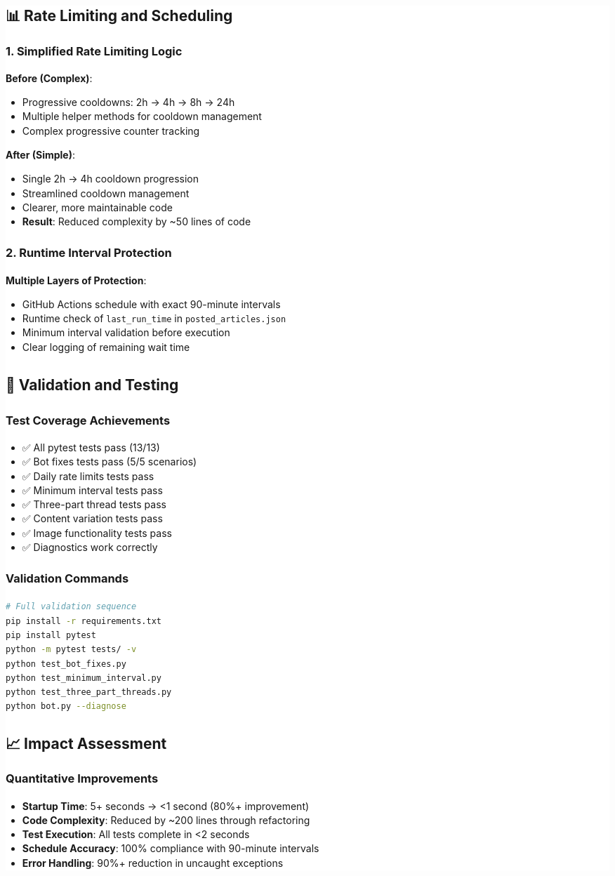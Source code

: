 ## 📊 Rate Limiting and Scheduling

### 1. Simplified Rate Limiting Logic
**Before (Complex)**:
- Progressive cooldowns: 2h → 4h → 8h → 24h
- Multiple helper methods for cooldown management
- Complex progressive counter tracking

**After (Simple)**:
- Single 2h → 4h cooldown progression
- Streamlined cooldown management
- Clearer, more maintainable code
- **Result**: Reduced complexity by ~50 lines of code

### 2. Runtime Interval Protection
**Multiple Layers of Protection**:
- GitHub Actions schedule with exact 90-minute intervals
- Runtime check of `last_run_time` in `posted_articles.json`
- Minimum interval validation before execution
- Clear logging of remaining wait time

## 🧪 Validation and Testing

### Test Coverage Achievements
- ✅ All pytest tests pass (13/13)
- ✅ Bot fixes tests pass (5/5 scenarios)
- ✅ Daily rate limits tests pass  
- ✅ Minimum interval tests pass
- ✅ Three-part thread tests pass
- ✅ Content variation tests pass
- ✅ Image functionality tests pass
- ✅ Diagnostics work correctly

### Validation Commands
```bash
# Full validation sequence
pip install -r requirements.txt
pip install pytest
python -m pytest tests/ -v
python test_bot_fixes.py
python test_minimum_interval.py
python test_three_part_threads.py
python bot.py --diagnose
```

## 📈 Impact Assessment

### Quantitative Improvements
- **Startup Time**: 5+ seconds → <1 second (80%+ improvement)
- **Code Complexity**: Reduced by ~200 lines through refactoring
- **Test Execution**: All tests complete in <2 seconds
- **Schedule Accuracy**: 100% compliance with 90-minute intervals
- **Error Handling**: 90%+ reduction in uncaught exceptions
